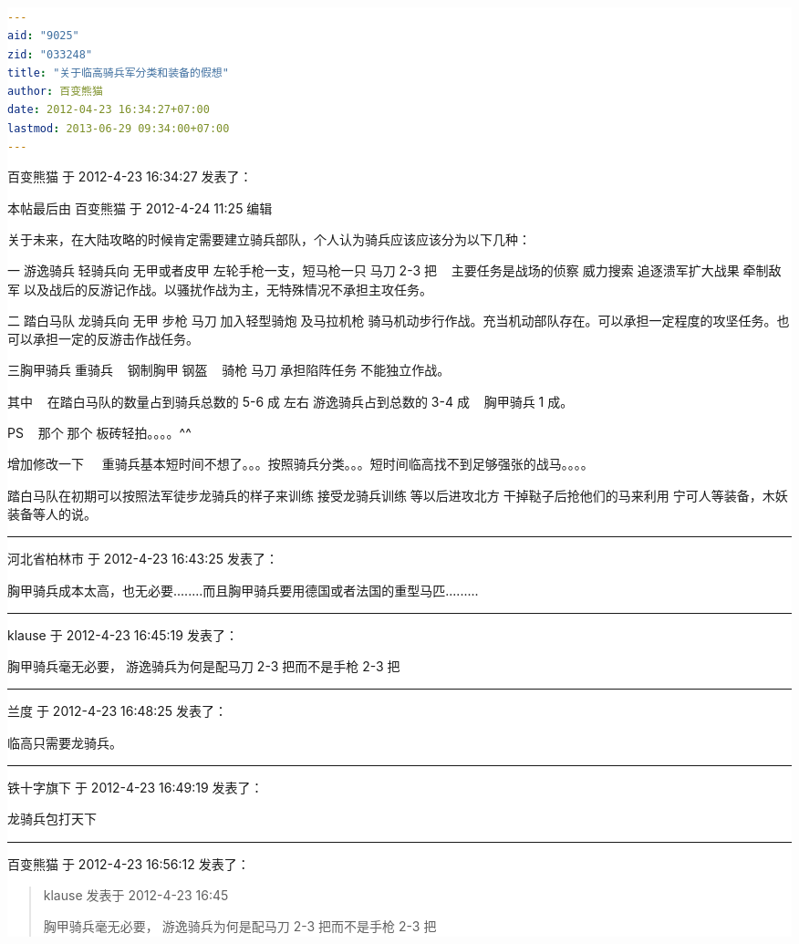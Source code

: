 ```yaml
---
aid: "9025"
zid: "033248"
title: "关于临高骑兵军分类和装备的假想"
author: 百变熊猫
date: 2012-04-23 16:34:27+07:00
lastmod: 2013-06-29 09:34:00+07:00
---
```


百变熊猫 于 2012-4-23 16:34:27 发表了：

本帖最后由 百变熊猫 于 2012-4-24 11:25 编辑

关于未来，在大陆攻略的时候肯定需要建立骑兵部队，个人认为骑兵应该应该分为以下几种：

一 游逸骑兵 轻骑兵向 无甲或者皮甲 左轮手枪一支，短马枪一只 马刀 2-3 把    主要任务是战场的侦察 威力搜索 追逐溃军扩大战果 牵制敌军 以及战后的反游记作战。以骚扰作战为主，无特殊情况不承担主攻任务。

二 踏白马队 龙骑兵向 无甲 步枪 马刀 加入轻型骑炮 及马拉机枪 骑马机动步行作战。充当机动部队存在。可以承担一定程度的攻坚任务。也可以承担一定的反游击作战任务。

三胸甲骑兵 重骑兵    钢制胸甲 钢盔    骑枪 马刀 承担陷阵任务 不能独立作战。

其中    在踏白马队的数量占到骑兵总数的 5-6 成 左右 游逸骑兵占到总数的 3-4 成    胸甲骑兵 1 成。

PS    那个 那个 板砖轻拍。。。。^^

增加修改一下     重骑兵基本短时间不想了。。。按照骑兵分类。。。短时间临高找不到足够强张的战马。。。。

踏白马队在初期可以按照法军徒步龙骑兵的样子来训练 接受龙骑兵训练 等以后进攻北方 干掉鞑子后抢他们的马来利用 宁可人等装备，木妖装备等人的说。

---

河北省柏林市 于 2012-4-23 16:43:25 发表了：

胸甲骑兵成本太高，也无必要........而且胸甲骑兵要用德国或者法国的重型马匹.........

---

klause 于 2012-4-23 16:45:19 发表了：

胸甲骑兵毫无必要， 游逸骑兵为何是配马刀 2-3 把而不是手枪 2-3 把

---

兰度 于 2012-4-23 16:48:25 发表了：

临高只需要龙骑兵。

---

铁十字旗下 于 2012-4-23 16:49:19 发表了：

龙骑兵包打天下

---

百变熊猫 于 2012-4-23 16:56:12 发表了：

> klause 发表于 2012-4-23 16:45
>
> 胸甲骑兵毫无必要， 游逸骑兵为何是配马刀 2-3 把而不是手枪 2-3 把
